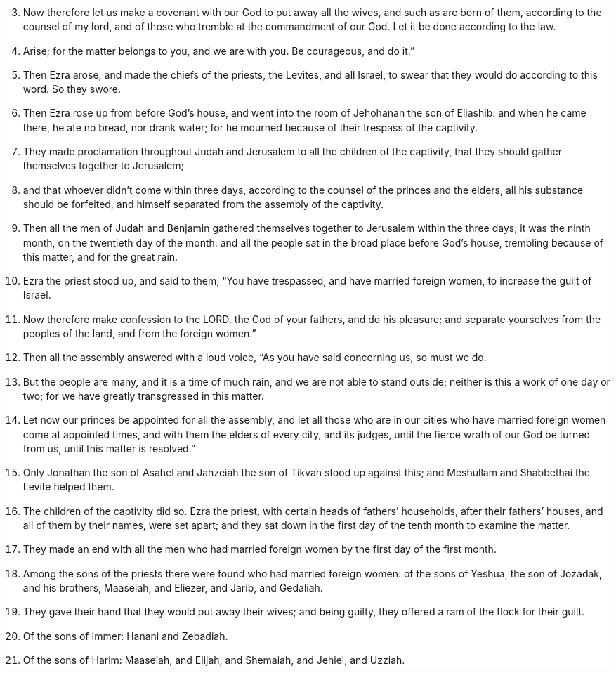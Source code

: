 3. Now therefore let us make a covenant with our God to put away all the wives, and such as are born of them, according to the counsel of my lord, and of those who tremble at the commandment of our God. Let it be done according to the law.

4. Arise; for the matter belongs to you, and we are with you. Be courageous, and do it.”  

5.   Then Ezra arose, and made the chiefs of the priests, the Levites, and all Israel, to swear that they would do according to this word. So they swore.

6. Then Ezra rose up from before God’s house, and went into the room of Jehohanan the son of Eliashib: and when he came there, he ate no bread, nor drank water; for he mourned because of their trespass of the captivity.

7. They made proclamation throughout Judah and Jerusalem to all the children of the captivity, that they should gather themselves together to Jerusalem;

8. and that whoever didn’t come within three days, according to the counsel of the princes and the elders, all his substance should be forfeited, and himself separated from the assembly of the captivity.

9. Then all the men of Judah and Benjamin gathered themselves together to Jerusalem within the three days; it was the ninth month, on the twentieth day of the month: and all the people sat in the broad place before God’s house, trembling because of this matter, and for the great rain.  

10.   Ezra the priest stood up, and said to them, “You have trespassed, and have married foreign women, to increase the guilt of Israel.

11. Now therefore make confession to the LORD, the God of your fathers, and do his pleasure; and separate yourselves from the peoples of the land, and from the foreign women.”  

12.   Then all the assembly answered with a loud voice, “As you have said concerning us, so must we do.

13. But the people are many, and it is a time of much rain, and we are not able to stand outside; neither is this a work of one day or two; for we have greatly transgressed in this matter.

14. Let now our princes be appointed for all the assembly, and let all those who are in our cities who have married foreign women come at appointed times, and with them the elders of every city, and its judges, until the fierce wrath of our God be turned from us, until this matter is resolved.”  

15.   Only Jonathan the son of Asahel and Jahzeiah the son of Tikvah stood up against this; and Meshullam and Shabbethai the Levite helped them.

16. The children of the captivity did so. Ezra the priest, with certain heads of fathers’ households, after their fathers’ houses, and all of them by their names, were set apart; and they sat down in the first day of the tenth month to examine the matter.

17. They made an end with all the men who had married foreign women by the first day of the first month.

18. Among the sons of the priests there were found who had married foreign women: of the sons of Yeshua, the son of Jozadak, and his brothers, Maaseiah, and Eliezer, and Jarib, and Gedaliah.

19. They gave their hand that they would put away their wives; and being guilty, they offered a ram of the flock for their guilt.

20. Of the sons of Immer: Hanani and Zebadiah.

21. Of the sons of Harim: Maaseiah, and Elijah, and Shemaiah, and Jehiel, and Uzziah.
